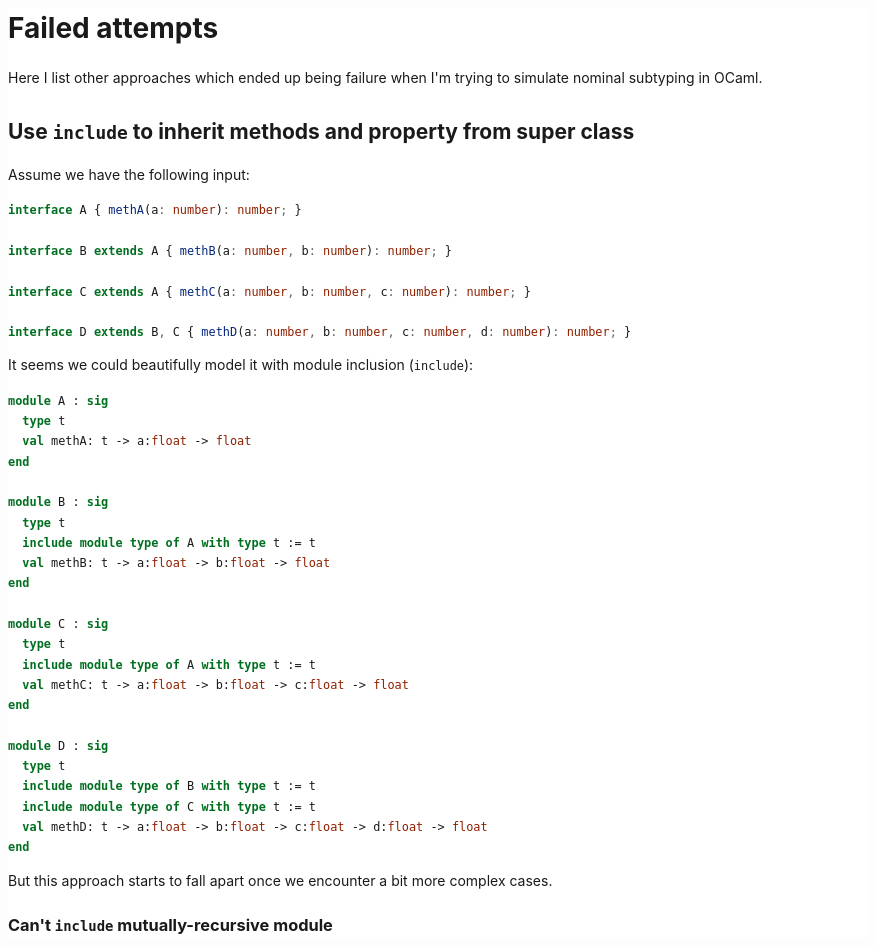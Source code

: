 # Failed attempts

Here I list other approaches which ended up being failure when I'm trying to simulate nominal subtyping in OCaml.

## Use `include` to inherit methods and property from super class

Assume we have the following input:

```typescript
interface A { methA(a: number): number; }

interface B extends A { methB(a: number, b: number): number; }

interface C extends A { methC(a: number, b: number, c: number): number; }

interface D extends B, C { methD(a: number, b: number, c: number, d: number): number; }
```

It seems we could beautifully model it with module inclusion (`include`):

```ocaml
module A : sig
  type t
  val methA: t -> a:float -> float
end

module B : sig
  type t
  include module type of A with type t := t
  val methB: t -> a:float -> b:float -> float
end

module C : sig
  type t
  include module type of A with type t := t
  val methC: t -> a:float -> b:float -> c:float -> float
end

module D : sig
  type t
  include module type of B with type t := t
  include module type of C with type t := t
  val methD: t -> a:float -> b:float -> c:float -> d:float -> float
end
```

But this approach starts to fall apart once we encounter a bit more complex cases.

### Can't `include` mutually-recursive module
